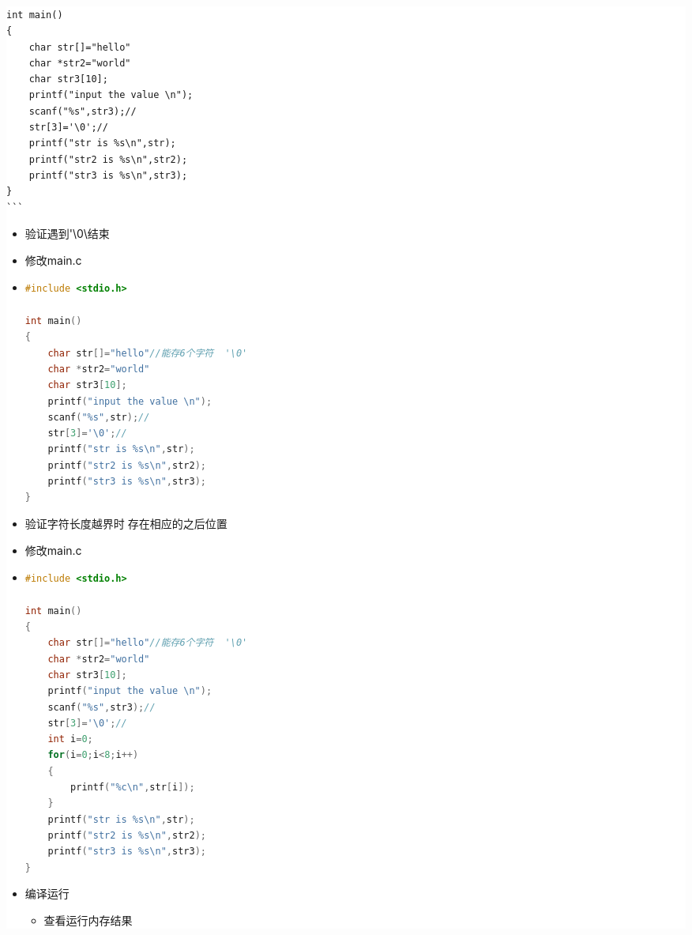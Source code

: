     int main()
    {
        char str[]="hello"
        char *str2="world"
        char str3[10];
        printf("input the value \n");
        scanf("%s",str3);//
        str[3]='\0';//
        printf("str is %s\n",str);
        printf("str2 is %s\n",str2);
        printf("str3 is %s\n",str3);
    }
    ```

  * 验证遇到'\0\结束

  * 修改main.c

  * ```c
    #include <stdio.h>
    
    int main()
    {
        char str[]="hello"//能存6个字符  '\0'
        char *str2="world"
        char str3[10];
        printf("input the value \n");
        scanf("%s",str);//
        str[3]='\0';//
        printf("str is %s\n",str);
        printf("str2 is %s\n",str2);
        printf("str3 is %s\n",str3);
    }
    ```

  * 验证字符长度越界时  存在相应的之后位置

  * 修改main.c

  * ```c
    #include <stdio.h>
    
    int main()
    {
        char str[]="hello"//能存6个字符  '\0'
        char *str2="world"
        char str3[10];
        printf("input the value \n");
        scanf("%s",str3);//
        str[3]='\0';//
        int i=0;
        for(i=0;i<8;i++)
        {
            printf("%c\n",str[i]);
        }
        printf("str is %s\n",str);
        printf("str2 is %s\n",str2);
        printf("str3 is %s\n",str3);
    }
    ```

  * 编译运行

    * 查看运行内存结果


